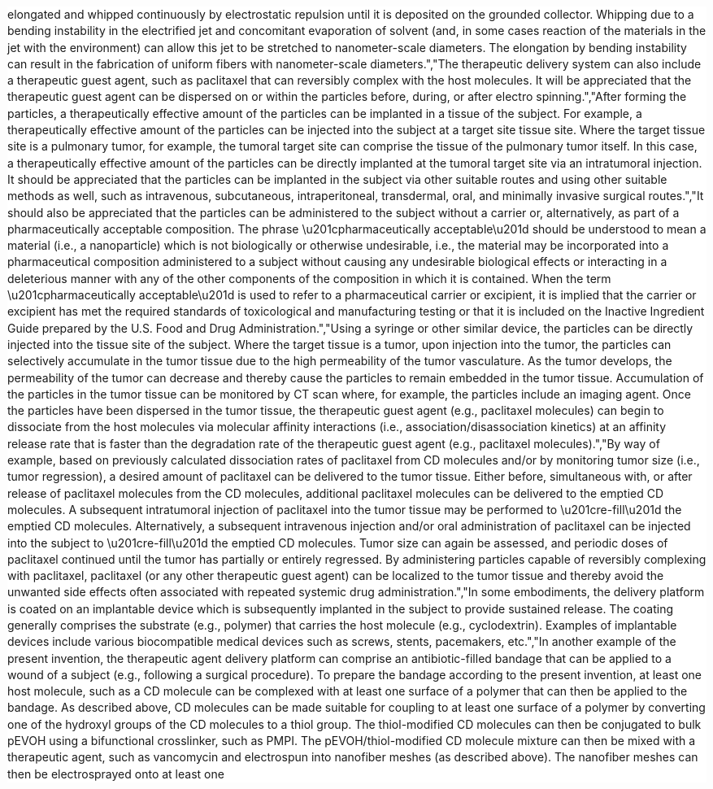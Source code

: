 elongated and whipped continuously by electrostatic repulsion until it is deposited on the grounded collector. Whipping due to a bending instability in the electrified jet and concomitant evaporation of solvent (and, in some cases reaction of the materials in the jet with the environment) can allow this jet to be stretched to nanometer-scale diameters. The elongation by bending instability can result in the fabrication of uniform fibers with nanometer-scale diameters.","The therapeutic delivery system can also include a therapeutic guest agent, such as paclitaxel that can reversibly complex with the host molecules. It will be appreciated that the therapeutic guest agent can be dispersed on or within the particles before, during, or after electro spinning.","After forming the particles, a therapeutically effective amount of the particles can be implanted in a tissue of the subject. For example, a therapeutically effective amount of the particles can be injected into the subject at a target site tissue site. Where the target tissue site is a pulmonary tumor, for example, the tumoral target site can comprise the tissue of the pulmonary tumor itself. In this case, a therapeutically effective amount of the particles can be directly implanted at the tumoral target site via an intratumoral injection. It should be appreciated that the particles can be implanted in the subject via other suitable routes and using other suitable methods as well, such as intravenous, subcutaneous, intraperitoneal, transdermal, oral, and minimally invasive surgical routes.","It should also be appreciated that the particles can be administered to the subject without a carrier or, alternatively, as part of a pharmaceutically acceptable composition. The phrase \u201cpharmaceutically acceptable\u201d should be understood to mean a material (i.e., a nanoparticle) which is not biologically or otherwise undesirable, i.e., the material may be incorporated into a pharmaceutical composition administered to a subject without causing any undesirable biological effects or interacting in a deleterious manner with any of the other components of the composition in which it is contained. When the term \u201cpharmaceutically acceptable\u201d is used to refer to a pharmaceutical carrier or excipient, it is implied that the carrier or excipient has met the required standards of toxicological and manufacturing testing or that it is included on the Inactive Ingredient Guide prepared by the U.S. Food and Drug Administration.","Using a syringe or other similar device, the particles can be directly injected into the tissue site of the subject. Where the target tissue is a tumor, upon injection into the tumor, the particles can selectively accumulate in the tumor tissue due to the high permeability of the tumor vasculature. As the tumor develops, the permeability of the tumor can decrease and thereby cause the particles to remain embedded in the tumor tissue. Accumulation of the particles in the tumor tissue can be monitored by CT scan where, for example, the particles include an imaging agent. Once the particles have been dispersed in the tumor tissue, the therapeutic guest agent (e.g., paclitaxel molecules) can begin to dissociate from the host molecules via molecular affinity interactions (i.e., association\/disassociation kinetics) at an affinity release rate that is faster than the degradation rate of the therapeutic guest agent (e.g., paclitaxel molecules).","By way of example, based on previously calculated dissociation rates of paclitaxel from CD molecules and\/or by monitoring tumor size (i.e., tumor regression), a desired amount of paclitaxel can be delivered to the tumor tissue. Either before, simultaneous with, or after release of paclitaxel molecules from the CD molecules, additional paclitaxel molecules can be delivered to the emptied CD molecules. A subsequent intratumoral injection of paclitaxel into the tumor tissue may be performed to \u201cre-fill\u201d the emptied CD molecules. Alternatively, a subsequent intravenous injection and\/or oral administration of paclitaxel can be injected into the subject to \u201cre-fill\u201d the emptied CD molecules. Tumor size can again be assessed, and periodic doses of paclitaxel continued until the tumor has partially or entirely regressed. By administering particles capable of reversibly complexing with paclitaxel, paclitaxel (or any other therapeutic guest agent) can be localized to the tumor tissue and thereby avoid the unwanted side effects often associated with repeated systemic drug administration.","In some embodiments, the delivery platform is coated on an implantable device which is subsequently implanted in the subject to provide sustained release. The coating generally comprises the substrate (e.g., polymer) that carries the host molecule (e.g., cyclodextrin). Examples of implantable devices include various biocompatible medical devices such as screws, stents, pacemakers, etc.","In another example of the present invention, the therapeutic agent delivery platform can comprise an antibiotic-filled bandage that can be applied to a wound of a subject (e.g., following a surgical procedure). To prepare the bandage according to the present invention, at least one host molecule, such as a CD molecule can be complexed with at least one surface of a polymer that can then be applied to the bandage. As described above, CD molecules can be made suitable for coupling to at least one surface of a polymer by converting one of the hydroxyl groups of the CD molecules to a thiol group. The thiol-modified CD molecules can then be conjugated to bulk pEVOH using a bifunctional crosslinker, such as PMPI. The pEVOH\/thiol-modified CD molecule mixture can then be mixed with a therapeutic agent, such as vancomycin and electrospun into nanofiber meshes (as described above). The nanofiber meshes can then be electrosprayed onto at least one